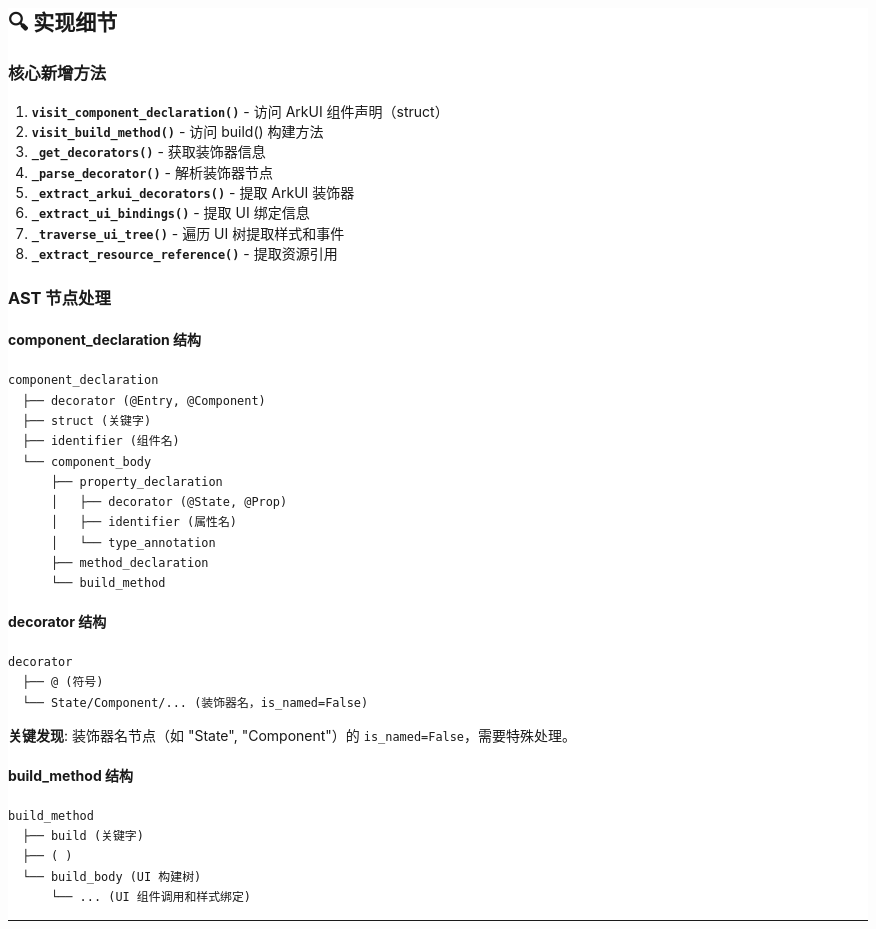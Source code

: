 
## 🔍 实现细节

### 核心新增方法

1. **`visit_component_declaration()`** - 访问 ArkUI 组件声明（struct）
2. **`visit_build_method()`** - 访问 build() 构建方法
3. **`_get_decorators()`** - 获取装饰器信息
4. **`_parse_decorator()`** - 解析装饰器节点
5. **`_extract_arkui_decorators()`** - 提取 ArkUI 装饰器
6. **`_extract_ui_bindings()`** - 提取 UI 绑定信息
7. **`_traverse_ui_tree()`** - 遍历 UI 树提取样式和事件
8. **`_extract_resource_reference()`** - 提取资源引用

### AST 节点处理

#### component_declaration 结构

```
component_declaration
  ├── decorator (@Entry, @Component)
  ├── struct (关键字)
  ├── identifier (组件名)
  └── component_body
      ├── property_declaration
      │   ├── decorator (@State, @Prop)
      │   ├── identifier (属性名)
      │   └── type_annotation
      ├── method_declaration
      └── build_method
```

#### decorator 结构

```
decorator
  ├── @ (符号)
  └── State/Component/... (装饰器名，is_named=False)
```

**关键发现**: 装饰器名节点（如 "State", "Component"）的 `is_named=False`，需要特殊处理。

#### build_method 结构

```
build_method
  ├── build (关键字)
  ├── ( )
  └── build_body (UI 构建树)
      └── ... (UI 组件调用和样式绑定)
```

---
